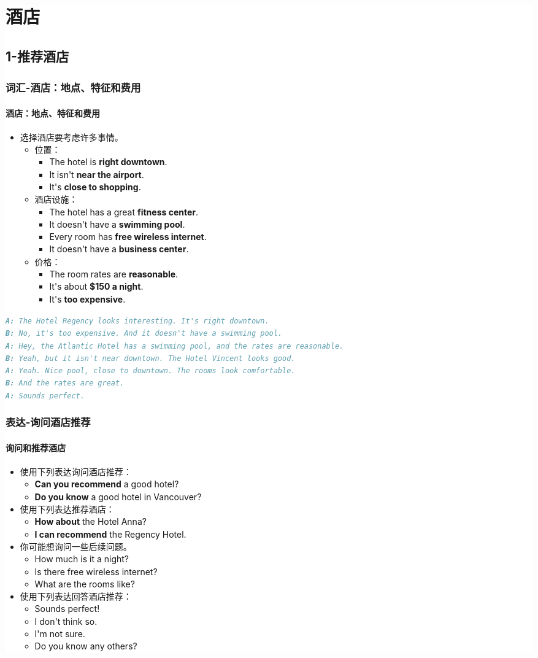 # 酒店

## 1-推荐酒店

### 词汇-酒店：地点、特征和费用

#### 酒店：地点、特征和费用

- 选择酒店要考虑许多事情。
  - 位置：
    - The hotel is **right downtown**.
    - It isn't **near the airport**.
    - It's **close to shopping**.
  - 酒店设施：
    - The hotel has a great **fitness center**.
    - It doesn't have a **swimming pool**.
    - Every room has **free wireless internet**.
    - It doesn't have a **business center**.
  - 价格：
    - The room rates are **reasonable**.
    - It's about **$150 a night**.
    - It's **too expensive**.

```markdown
A: The Hotel Regency looks interesting. It's right downtown.
B: No, it's too expensive. And it doesn't have a swimming pool.
A: Hey, the Atlantic Hotel has a swimming pool, and the rates are reasonable.
B: Yeah, but it isn't near downtown. The Hotel Vincent looks good.
A: Yeah. Nice pool, close to downtown. The rooms look comfortable.
B: And the rates are great.
A: Sounds perfect.
```

### 表达-询问酒店推荐

#### 询问和推荐酒店

- 使用下列表达询问酒店推荐：
  - **Can you recommend** a good hotel?
  - **Do you know** a good hotel in Vancouver?
- 使用下列表达推荐酒店：
  - **How about** the Hotel Anna?
  - **I can recommend** the Regency Hotel.
- 你可能想询问一些后续问题。
  - How much is it a night?
  - Is there free wireless internet?
  - What are the rooms like?
- 使用下列表达回答酒店推荐：
  - Sounds perfect!
  - I don't think so.
  - I'm not sure.
  - Do you know any others?
